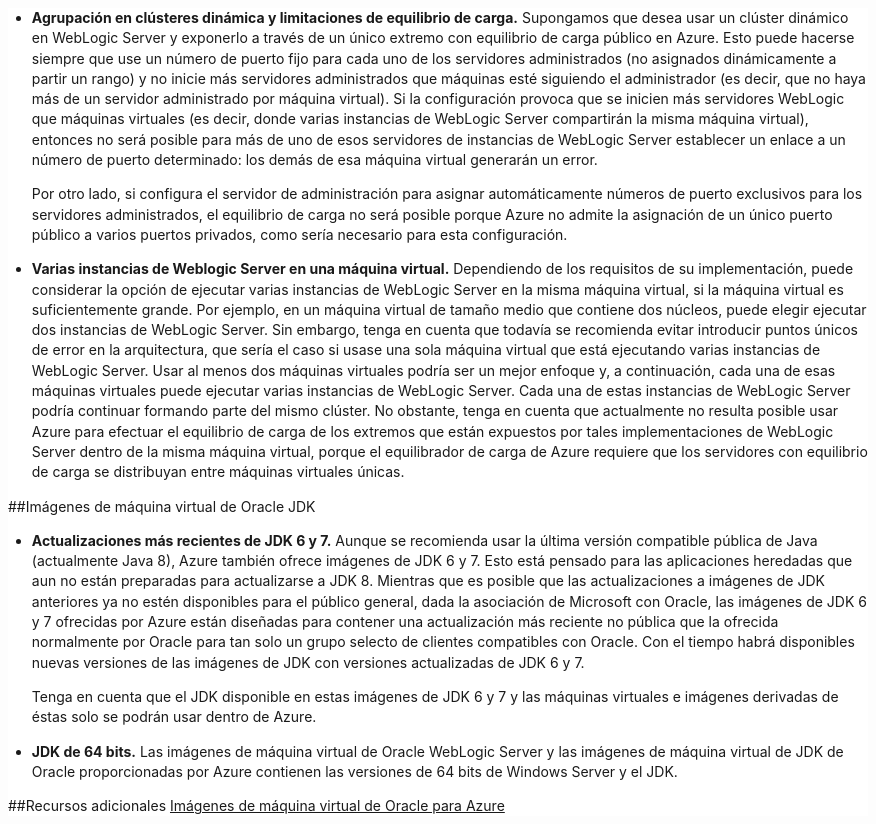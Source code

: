 -  **Agrupación en clústeres dinámica y limitaciones de equilibrio de carga.** Supongamos que desea usar un clúster dinámico en WebLogic Server y exponerlo a través de un único extremo con equilibrio de carga público en Azure. Esto puede hacerse siempre que use un número de puerto fijo para cada uno de los servidores administrados (no asignados dinámicamente a partir un rango) y no inicie más servidores administrados que máquinas esté siguiendo el administrador (es decir, que no haya más de un servidor administrado por máquina virtual). Si la configuración provoca que se inicien más servidores WebLogic que máquinas virtuales (es decir, donde varias instancias de WebLogic Server compartirán la misma máquina virtual), entonces no será posible para más de uno de esos servidores de instancias de WebLogic Server establecer un enlace a un número de puerto determinado: los demás de esa máquina virtual generarán un error.

	Por otro lado, si configura el servidor de administración para asignar automáticamente números de puerto exclusivos para los servidores administrados, el equilibrio de carga no será posible porque Azure no admite la asignación de un único puerto público a varios puertos privados, como sería necesario para esta configuración.

-  **Varias instancias de Weblogic Server en una máquina virtual.** Dependiendo de los requisitos de su implementación, puede considerar la opción de ejecutar varias instancias de WebLogic Server en la misma máquina virtual, si la máquina virtual es suficientemente grande. Por ejemplo, en un máquina virtual de tamaño medio que contiene dos núcleos, puede elegir ejecutar dos instancias de WebLogic Server. Sin embargo, tenga en cuenta que todavía se recomienda evitar introducir puntos únicos de error en la arquitectura, que sería el caso si usase una sola máquina virtual que está ejecutando varias instancias de WebLogic Server. Usar al menos dos máquinas virtuales podría ser un mejor enfoque y, a continuación, cada una de esas máquinas virtuales puede ejecutar varias instancias de WebLogic Server. Cada una de estas instancias de WebLogic Server podría continuar formando parte del mismo clúster. No obstante, tenga en cuenta que actualmente no resulta posible usar Azure para efectuar el equilibrio de carga de los extremos que están expuestos por tales implementaciones de WebLogic Server dentro de la misma máquina virtual, porque el equilibrador de carga de Azure requiere que los servidores con equilibrio de carga se distribuyan entre máquinas virtuales únicas.

##Imágenes de máquina virtual de Oracle JDK

-  **Actualizaciones más recientes de JDK 6 y 7.** Aunque se recomienda usar la última versión compatible pública de Java (actualmente Java 8), Azure también ofrece imágenes de JDK 6 y 7. Esto está pensado para las aplicaciones heredadas que aun no están preparadas para actualizarse a JDK 8. Mientras que es posible que las actualizaciones a imágenes de JDK anteriores ya no estén disponibles para el público general, dada la asociación de Microsoft con Oracle, las imágenes de JDK 6 y 7 ofrecidas por Azure están diseñadas para contener una actualización más reciente no pública que la ofrecida normalmente por Oracle para tan solo un grupo selecto de clientes compatibles con Oracle. Con el tiempo habrá disponibles nuevas versiones de las imágenes de JDK con versiones actualizadas de JDK 6 y 7.

	Tenga en cuenta que el JDK disponible en estas imágenes de JDK 6 y 7 y las máquinas virtuales e imágenes derivadas de éstas solo se podrán usar dentro de Azure.

-  **JDK de 64 bits.** Las imágenes de máquina virtual de Oracle WebLogic Server y las imágenes de máquina virtual de JDK de Oracle proporcionadas por Azure contienen las versiones de 64 bits de Windows Server y el JDK.

##Recursos adicionales
[Imágenes de máquina virtual de Oracle para Azure](virtual-machines-oracle-list-oracle-virtual-machine-images.md)

